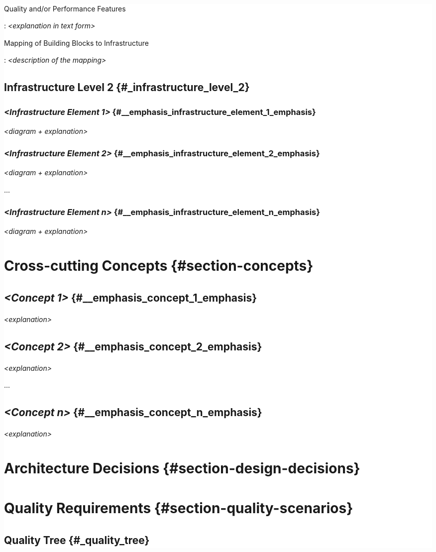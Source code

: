 Quality and/or Performance Features

: _\<explanation in text form>_

Mapping of Building Blocks to Infrastructure

: _\<description of the mapping>_

## Infrastructure Level 2 {#\_infrastructure_level_2}

### _\<Infrastructure Element 1>_ {#\_\_emphasis_infrastructure_element_1_emphasis}

_\<diagram + explanation>_

### _\<Infrastructure Element 2>_ {#\_\_emphasis_infrastructure_element_2_emphasis}

_\<diagram + explanation>_

...

### _\<Infrastructure Element n>_ {#\_\_emphasis_infrastructure_element_n_emphasis}

_\<diagram + explanation>_

# Cross-cutting Concepts {#section-concepts}

## _\<Concept 1>_ {#\_\_emphasis_concept_1_emphasis}

_\<explanation>_

## _\<Concept 2>_ {#\_\_emphasis_concept_2_emphasis}

_\<explanation>_

...

## _\<Concept n>_ {#\_\_emphasis_concept_n_emphasis}

_\<explanation>_

# Architecture Decisions {#section-design-decisions}

# Quality Requirements {#section-quality-scenarios}

## Quality Tree {#\_quality_tree}
